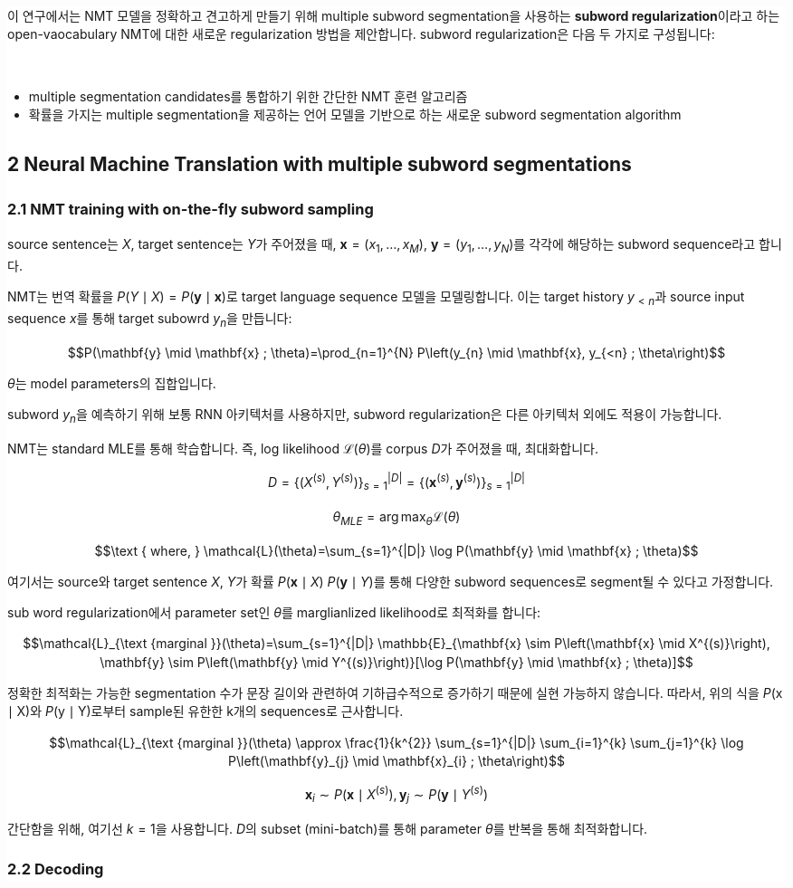 이 연구에서는 NMT 모델을 정확하고 견고하게 만들기 위해 multiple subword segmentation을 사용하는 **subword regularization**이라고 하는 open-vaocabulary NMT에 대한 새로운 regularization 방법을 제안합니다. subword regularization은 다음 두 가지로 구성됩니다:

<br/>

- multiple segmentation candidates를 통합하기 위한 간단한 NMT 훈련 알고리즘
- 확률을 가지는 multiple segmentation을 제공하는 언어 모델을 기반으로 하는 새로운 subword segmentation algorithm

## 2 Neural Machine Translation with multiple subword segmentations

### 2.1 NMT training with on-the-fly subword sampling

source sentence는 $X$, target sentence는 $Y$가 주어졌을 때, $\mathbf{x}=\left(x_{1}, \ldots, x_{M}\right)$, $\mathbf{y}=\left(y_{1}, \ldots, y_{N}\right)$를 각각에 해당하는 subword sequence라고 합니다.

NMT는 번역 확률을 $P(Y \mid X)=P(\mathbf{y} \mid \mathbf{x})$로 target language sequence 모델을 모델링합니다. 이는 target history $y_{<n}$과 source input sequence $x$를 통해 target subowrd $y_n$을 만듭니다:

$$P(\mathbf{y} \mid \mathbf{x} ; \theta)=\prod_{n=1}^{N} P\left(y_{n} \mid \mathbf{x}, y_{<n} ; \theta\right)$$

$\theta$는 model parameters의 집합입니다. 

subword $y_n$을 예측하기 위해 보통 RNN 아키텍처를 사용하지만, subword regularization은 다른 아키텍처 외에도 적용이 가능합니다.

NMT는 standard MLE를 통해 학습합니다. 즉, log likelihood $\mathcal{L}(\theta)$를 corpus $D$가 주어졌을 때, 최대화합니다.

$$D=\left\{\left(X^{(s)}, Y^{(s)}\right)\right\}_{s=1}^{|D|}=\left\{\left(\mathbf{x}^{(s)}, \mathbf{y}^{(s)}\right)\right\}_{s=1}^{|D|}$$

$$\theta_{M L E}=\arg \max _{\theta} \mathcal{L}(\theta)$$

$$\text { where, } \mathcal{L}(\theta)=\sum_{s=1}^{|D|} \log P(\mathbf{y} \mid \mathbf{x} ; \theta)$$

여기서는 source와 target sentence $X$, $Y$가 확률 $P(\mathbf{x} \mid X)$ $P(\mathbf{y} \mid Y)$를 통해 다양한 subword sequences로 segment될 수 있다고 가정합니다.

sub word regularization에서 parameter set인 $\theta$를 marglianlized likelihood로 최적화를 합니다:

$$\mathcal{L}_{\text {marginal }}(\theta)=\sum_{s=1}^{|D|} \mathbb{E}_{\mathbf{x} \sim P\left(\mathbf{x} \mid X^{(s)}\right), \mathbf{y} \sim P\left(\mathbf{y} \mid Y^{(s)}\right)}[\log P(\mathbf{y} \mid \mathbf{x} ; \theta)]$$

정확한 최적화는 가능한 segmentation 수가 문장 길이와 관련하여 기하급수적으로 증가하기 때문에 실현 가능하지 않습니다. 따라서, 위의 식을 $P(\mathrm{x} \mid \mathrm{X})$와 $P(\mathrm{y} \mid \mathrm{Y})$로부터 sample된 유한한 k개의 sequences로 근사합니다.

$$\mathcal{L}_{\text {marginal }}(\theta) \approx \frac{1}{k^{2}} \sum_{s=1}^{|D|} \sum_{i=1}^{k} \sum_{j=1}^{k} \log P\left(\mathbf{y}_{j} \mid \mathbf{x}_{i} ; \theta\right)$$

$$\mathbf{x}_{i} \sim P\left(\mathbf{x} \mid X^{(s)}\right), \mathbf{y}_{j} \sim P\left(\mathbf{y} \mid Y^{(s)}\right)$$

간단함을 위해, 여기선 $k=1$을 사용합니다. $D$의 subset (mini-batch)를 통해 parameter $\theta$를 반복을 통해 최적화합니다.

### 2.2 Decoding
